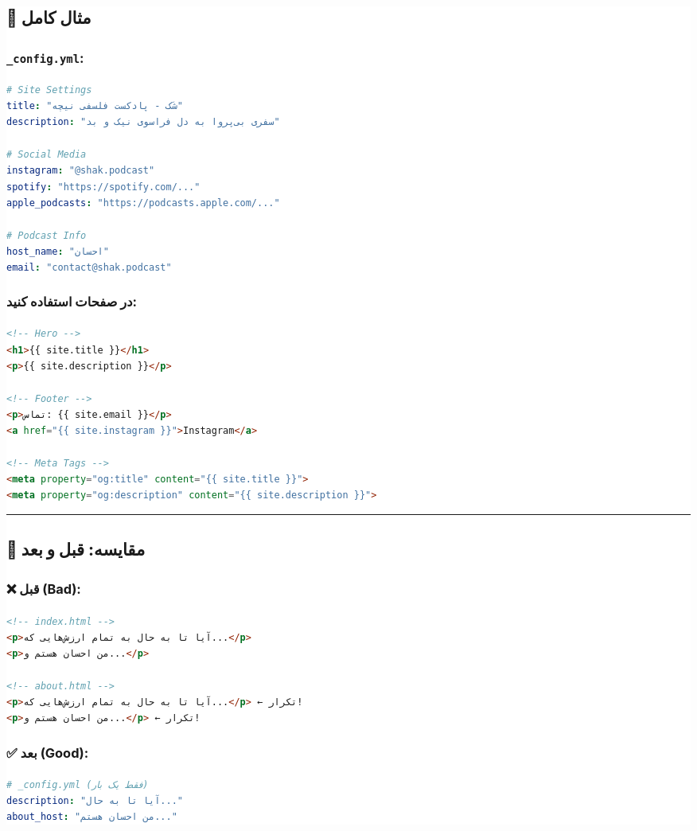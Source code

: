 
## 🎯 مثال کامل

### `_config.yml`:
```yaml
# Site Settings
title: "شَک - پادکست فلسفی نیچه"
description: "سفری بی‌پروا به دل فراسوی نیک و بد"

# Social Media
instagram: "@shak.podcast"
spotify: "https://spotify.com/..."
apple_podcasts: "https://podcasts.apple.com/..."

# Podcast Info
host_name: "احسان"
email: "contact@shak.podcast"
```

### در صفحات استفاده کنید:
```html
<!-- Hero -->
<h1>{{ site.title }}</h1>
<p>{{ site.description }}</p>

<!-- Footer -->
<p>تماس: {{ site.email }}</p>
<a href="{{ site.instagram }}">Instagram</a>

<!-- Meta Tags -->
<meta property="og:title" content="{{ site.title }}">
<meta property="og:description" content="{{ site.description }}">
```

---

## 🔄 مقایسه: قبل و بعد

### ❌ قبل (Bad):
```html
<!-- index.html -->
<p>آیا تا به حال به تمام ارزش‌هایی که...</p>
<p>من احسان هستم و...</p>

<!-- about.html -->
<p>آیا تا به حال به تمام ارزش‌هایی که...</p> ← تکرار!
<p>من احسان هستم و...</p> ← تکرار!
```

### ✅ بعد (Good):
```yaml
# _config.yml (فقط یک بار)
description: "آیا تا به حال..."
about_host: "من احسان هستم..."
```
